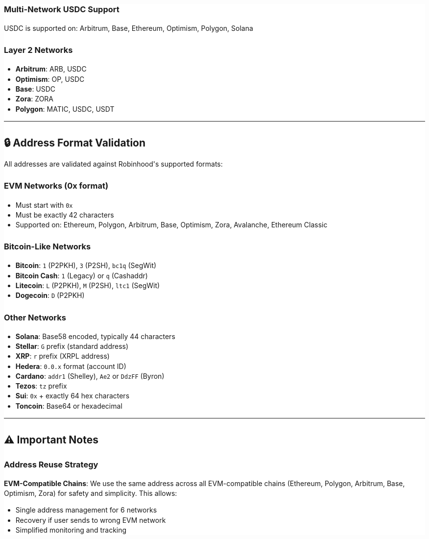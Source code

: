 ### Multi-Network USDC Support

USDC is supported on: Arbitrum, Base, Ethereum, Optimism, Polygon, Solana

### Layer 2 Networks

- **Arbitrum**: ARB, USDC
- **Optimism**: OP, USDC
- **Base**: USDC
- **Zora**: ZORA
- **Polygon**: MATIC, USDC, USDT

---

## 🔒 Address Format Validation

All addresses are validated against Robinhood's supported formats:

### EVM Networks (0x format)

- Must start with `0x`
- Must be exactly 42 characters
- Supported on: Ethereum, Polygon, Arbitrum, Base, Optimism, Zora, Avalanche, Ethereum Classic

### Bitcoin-Like Networks

- **Bitcoin**: `1` (P2PKH), `3` (P2SH), `bc1q` (SegWit)
- **Bitcoin Cash**: `1` (Legacy) or `q` (Cashaddr)
- **Litecoin**: `L` (P2PKH), `M` (P2SH), `ltc1` (SegWit)
- **Dogecoin**: `D` (P2PKH)

### Other Networks

- **Solana**: Base58 encoded, typically 44 characters
- **Stellar**: `G` prefix (standard address)
- **XRP**: `r` prefix (XRPL address)
- **Hedera**: `0.0.x` format (account ID)
- **Cardano**: `addr1` (Shelley), `Ae2` or `DdzFF` (Byron)
- **Tezos**: `tz` prefix
- **Sui**: `0x` + exactly 64 hex characters
- **Toncoin**: Base64 or hexadecimal

---

## ⚠️ Important Notes

### Address Reuse Strategy

**EVM-Compatible Chains**: We use the same address across all EVM-compatible chains (Ethereum, Polygon, Arbitrum, Base, Optimism, Zora) for safety and simplicity. This allows:

- Single address management for 6 networks
- Recovery if user sends to wrong EVM network
- Simplified monitoring and tracking
